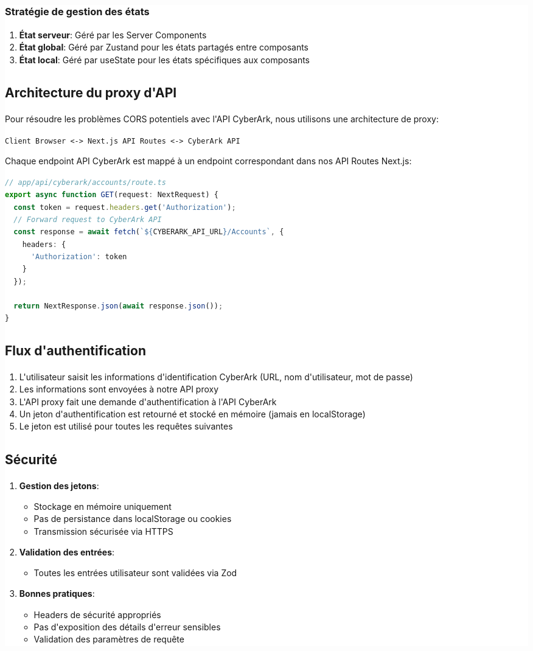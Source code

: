 ### Stratégie de gestion des états

1. **État serveur**: Géré par les Server Components
2. **État global**: Géré par Zustand pour les états partagés entre composants
3. **État local**: Géré par useState pour les états spécifiques aux composants

## Architecture du proxy d'API

Pour résoudre les problèmes CORS potentiels avec l'API CyberArk, nous utilisons une architecture de proxy:

```
Client Browser <-> Next.js API Routes <-> CyberArk API
```

Chaque endpoint API CyberArk est mappé à un endpoint correspondant dans nos API Routes Next.js:

```typescript
// app/api/cyberark/accounts/route.ts
export async function GET(request: NextRequest) {
  const token = request.headers.get('Authorization');
  // Forward request to CyberArk API
  const response = await fetch(`${CYBERARK_API_URL}/Accounts`, {
    headers: {
      'Authorization': token
    }
  });
  
  return NextResponse.json(await response.json());
}
```

## Flux d'authentification

1. L'utilisateur saisit les informations d'identification CyberArk (URL, nom d'utilisateur, mot de passe)
2. Les informations sont envoyées à notre API proxy
3. L'API proxy fait une demande d'authentification à l'API CyberArk
4. Un jeton d'authentification est retourné et stocké en mémoire (jamais en localStorage)
5. Le jeton est utilisé pour toutes les requêtes suivantes

## Sécurité

1. **Gestion des jetons**:
   - Stockage en mémoire uniquement
   - Pas de persistance dans localStorage ou cookies
   - Transmission sécurisée via HTTPS

2. **Validation des entrées**:
   - Toutes les entrées utilisateur sont validées via Zod

3. **Bonnes pratiques**:
   - Headers de sécurité appropriés
   - Pas d'exposition des détails d'erreur sensibles
   - Validation des paramètres de requête
